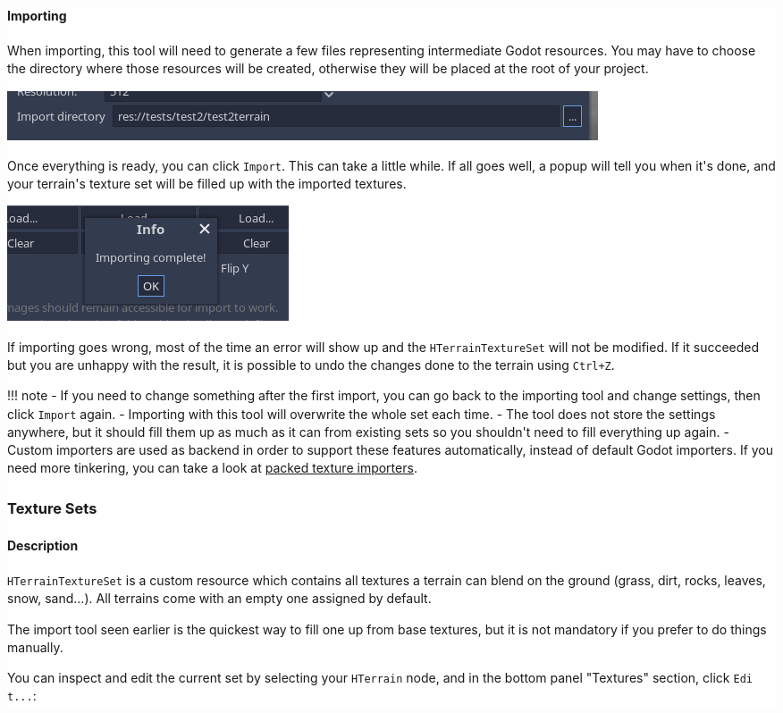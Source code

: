 
#### Importing

When importing, this tool will need to generate a few files representing intermediate Godot resources. You may have to choose the directory where those resources will be created, otherwise they will be placed at the root of your project.

![Screenshot of directory option in import tool](images/texture_set_import_tool_directory.png)

Once everything is ready, you can click `Import`. This can take a little while.
If all goes well, a popup will tell you when it's done, and your terrain's texture set will be filled up with the imported textures.

![Screenshot of import success](images/texture_set_import_tool_success.png)

If importing goes wrong, most of the time an error will show up and the `HTerrainTextureSet` will not be modified.
If it succeeded but you are unhappy with the result, it is possible to undo the changes done to the terrain using `Ctrl+Z`.

!!! note
    - If you need to change something after the first import, you can go back to the importing tool and change settings, then click `Import` again.
    - Importing with this tool will overwrite the whole set each time.
    - The tool does not store the settings anywhere, but it should fill them up as much as it can from existing sets so you shouldn't need to fill everything up again.
    - Custom importers are used as backend in order to support these features automatically, instead of default Godot importers. If you need more tinkering, you can take a look at [packed texture importers](#packed-texture-importers).


### Texture Sets

#### Description

`HTerrainTextureSet` is a custom resource which contains all textures a terrain can blend on the ground (grass, dirt, rocks, leaves, snow, sand...). All terrains come with an empty one assigned by default.

The import tool seen earlier is the quickest way to fill one up from base textures, but it is not mandatory if you prefer to do things manually.

You can inspect and edit the current set by selecting your `HTerrain` node, and in the bottom panel "Textures" section, click `Edit...`:
